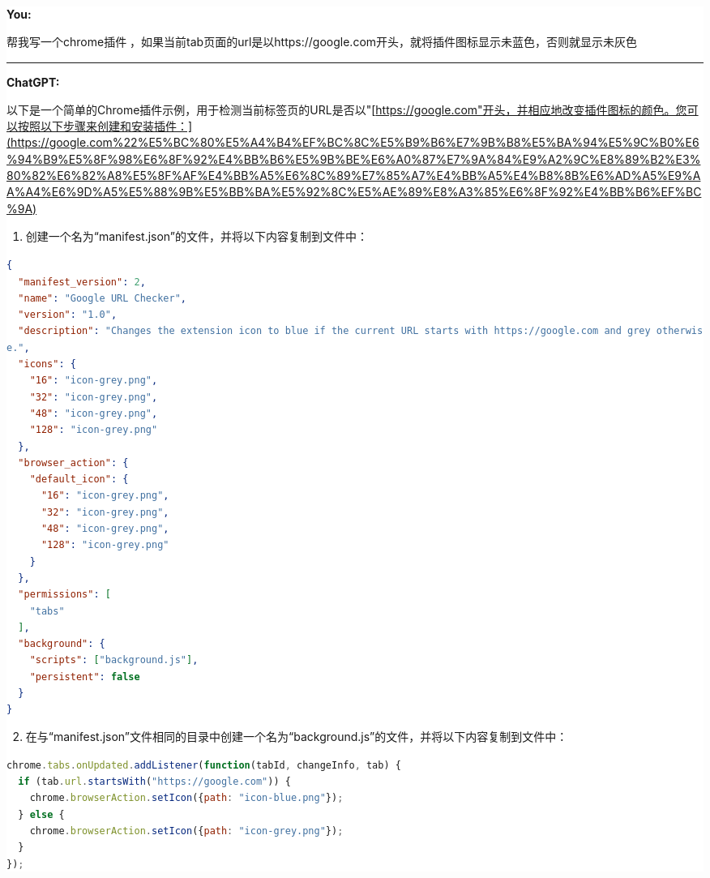 **You:**

帮我写一个chrome插件 ，如果当前tab页面的url是以https://google.com开头，就将插件图标显示未蓝色，否则就显示未灰色

* * *

**ChatGPT:**

以下是一个简单的Chrome插件示例，用于检测当前标签页的URL是否以"[https://google.com"开头，并相应地改变插件图标的颜色。您可以按照以下步骤来创建和安装插件：](https://google.com%22%E5%BC%80%E5%A4%B4%EF%BC%8C%E5%B9%B6%E7%9B%B8%E5%BA%94%E5%9C%B0%E6%94%B9%E5%8F%98%E6%8F%92%E4%BB%B6%E5%9B%BE%E6%A0%87%E7%9A%84%E9%A2%9C%E8%89%B2%E3%80%82%E6%82%A8%E5%8F%AF%E4%BB%A5%E6%8C%89%E7%85%A7%E4%BB%A5%E4%B8%8B%E6%AD%A5%E9%AA%A4%E6%9D%A5%E5%88%9B%E5%BB%BA%E5%92%8C%E5%AE%89%E8%A3%85%E6%8F%92%E4%BB%B6%EF%BC%9A)

1.  创建一个名为“manifest.json”的文件，并将以下内容复制到文件中：

```json
{
  "manifest_version": 2,
  "name": "Google URL Checker",
  "version": "1.0",
  "description": "Changes the extension icon to blue if the current URL starts with https://google.com and grey otherwise.",
  "icons": {
    "16": "icon-grey.png",
    "32": "icon-grey.png",
    "48": "icon-grey.png",
    "128": "icon-grey.png"
  },
  "browser_action": {
    "default_icon": {
      "16": "icon-grey.png",
      "32": "icon-grey.png",
      "48": "icon-grey.png",
      "128": "icon-grey.png"
    }
  },
  "permissions": [
    "tabs"
  ],
  "background": {
    "scripts": ["background.js"],
    "persistent": false
  }
}
```

2.  在与“manifest.json”文件相同的目录中创建一个名为“background.js”的文件，并将以下内容复制到文件中：

```js
chrome.tabs.onUpdated.addListener(function(tabId, changeInfo, tab) {
  if (tab.url.startsWith("https://google.com")) {
    chrome.browserAction.setIcon({path: "icon-blue.png"});
  } else {
    chrome.browserAction.setIcon({path: "icon-grey.png"});
  }
});
```
